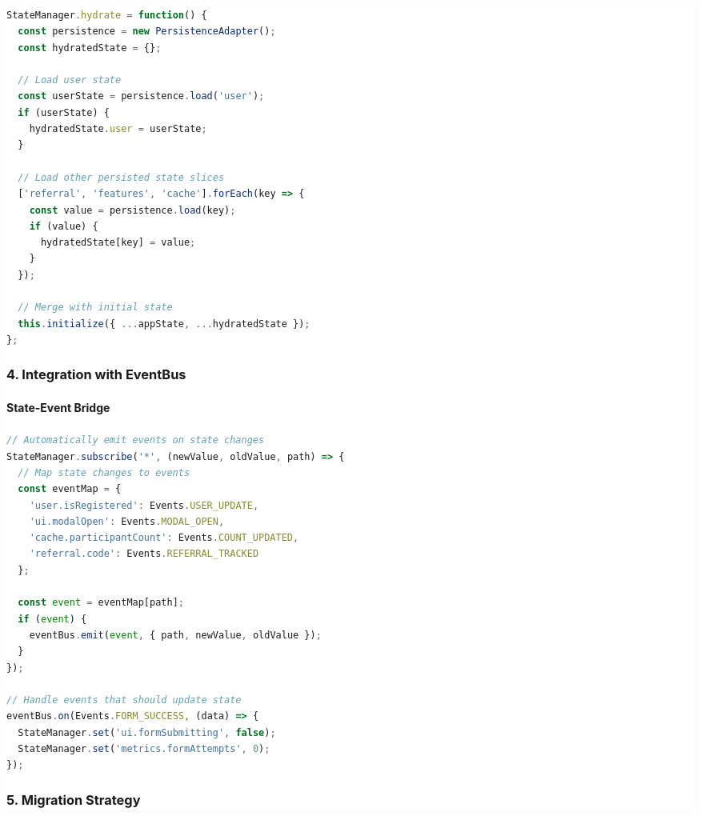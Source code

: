 ```javascript
StateManager.hydrate = function() {
  const persistence = new PersistenceAdapter();
  const hydratedState = {};
  
  // Load user state
  const userState = persistence.load('user');
  if (userState) {
    hydratedState.user = userState;
  }
  
  // Load other persisted state slices
  ['referral', 'features', 'cache'].forEach(key => {
    const value = persistence.load(key);
    if (value) {
      hydratedState[key] = value;
    }
  });
  
  // Merge with initial state
  this.initialize({ ...appState, ...hydratedState });
};
```

### 4. Integration with EventBus

#### State-Event Bridge
```javascript
// Automatically emit events on state changes
StateManager.subscribe('*', (newValue, oldValue, path) => {
  // Map state changes to events
  const eventMap = {
    'user.isRegistered': Events.USER_UPDATE,
    'ui.modalOpen': Events.MODAL_OPEN,
    'cache.participantCount': Events.COUNT_UPDATED,
    'referral.code': Events.REFERRAL_TRACKED
  };
  
  const event = eventMap[path];
  if (event) {
    eventBus.emit(event, { path, newValue, oldValue });
  }
});

// Handle events that should update state
eventBus.on(Events.FORM_SUCCESS, (data) => {
  StateManager.set('ui.formSubmitting', false);
  StateManager.set('metrics.formAttempts', 0);
});
```

### 5. Migration Strategy
